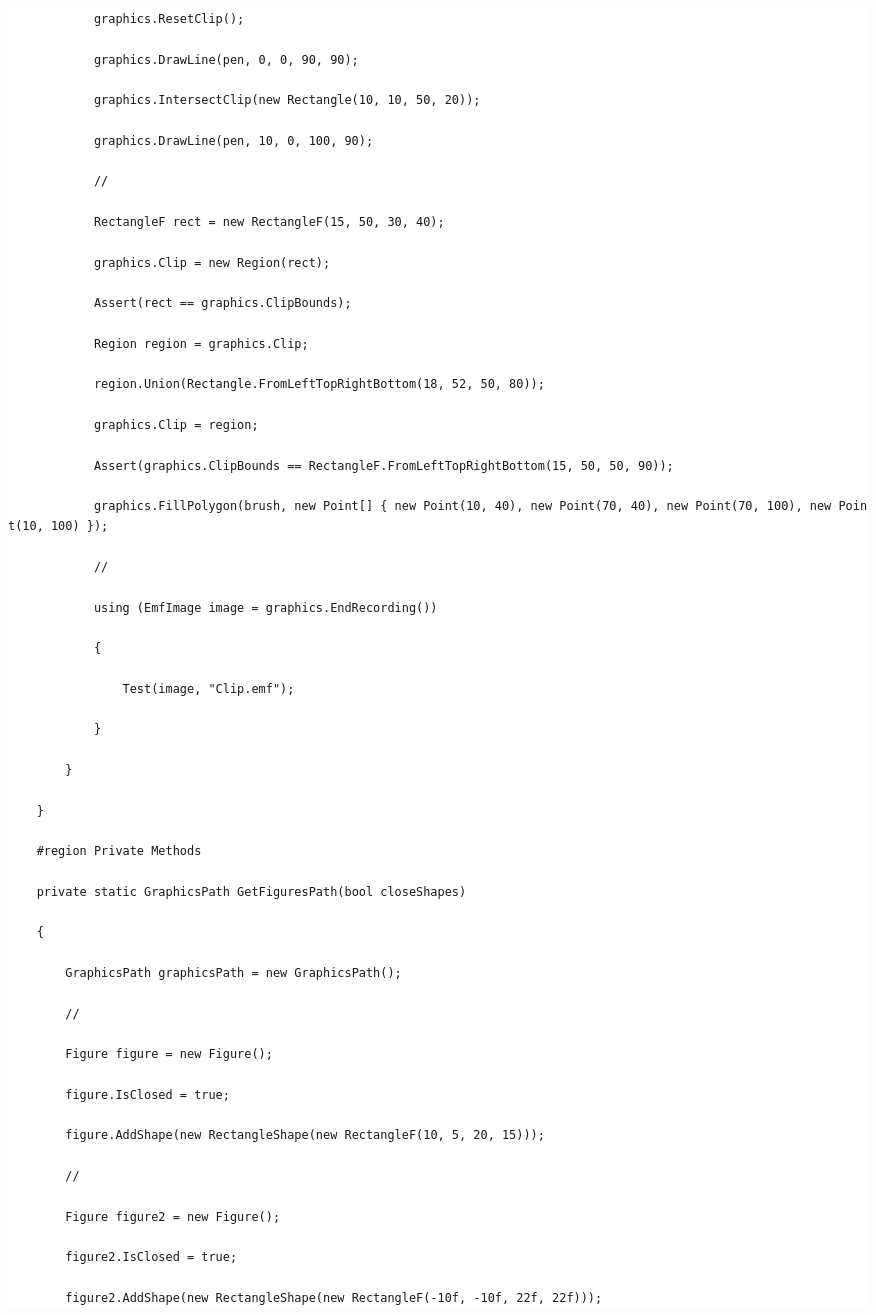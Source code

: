                 graphics.ResetClip();

                graphics.DrawLine(pen, 0, 0, 90, 90);

                graphics.IntersectClip(new Rectangle(10, 10, 50, 20));

                graphics.DrawLine(pen, 10, 0, 100, 90);

                //

                RectangleF rect = new RectangleF(15, 50, 30, 40);

                graphics.Clip = new Region(rect);

                Assert(rect == graphics.ClipBounds);

                Region region = graphics.Clip;

                region.Union(Rectangle.FromLeftTopRightBottom(18, 52, 50, 80));

                graphics.Clip = region;

                Assert(graphics.ClipBounds == RectangleF.FromLeftTopRightBottom(15, 50, 50, 90));

                graphics.FillPolygon(brush, new Point[] { new Point(10, 40), new Point(70, 40), new Point(70, 100), new Point(10, 100) });

                //

                using (EmfImage image = graphics.EndRecording())

                {

                    Test(image, "Clip.emf");

                }

            }

        }

        #region Private Methods

        private static GraphicsPath GetFiguresPath(bool closeShapes)

        {

            GraphicsPath graphicsPath = new GraphicsPath();

            //

            Figure figure = new Figure();

            figure.IsClosed = true;

            figure.AddShape(new RectangleShape(new RectangleF(10, 5, 20, 15)));

            //

            Figure figure2 = new Figure();

            figure2.IsClosed = true;

            figure2.AddShape(new RectangleShape(new RectangleF(-10f, -10f, 22f, 22f)));
